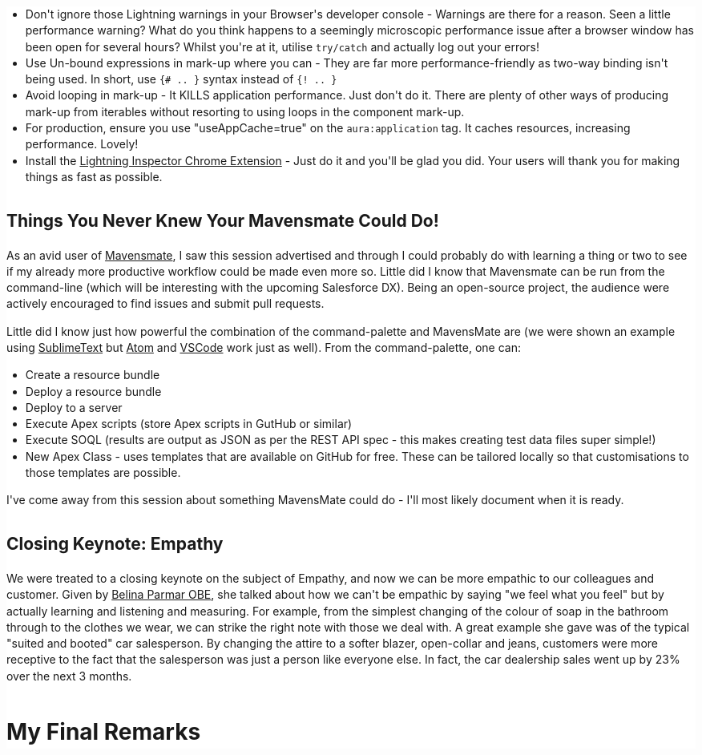 * Don't ignore those Lightning warnings in your Browser's developer console - Warnings are there for a reason. Seen a little performance warning? What do you think happens to a seemingly microscopic performance issue after a browser window has been open for several hours? Whilst you're at it, utilise `try/catch` and actually log out your errors!
* Use Un-bound expressions in mark-up where you can - They are far more performance-friendly as two-way binding isn't being used. In short, use `{# .. }` syntax instead of `{! .. }`
* Avoid looping in mark-up - It KILLS application performance. Just don't do it. There are plenty of other ways of producing mark-up from iterables without resorting to using loops in the component mark-up.
* For production, ensure you use "useAppCache=true" on the `aura:application` tag. It caches resources, increasing performance. Lovely!
* Install the [Lightning Inspector Chrome Extension](https://developer.salesforce.com/docs/atlas.en-us.lightning.meta/lightning/inspector_intro.htm) - Just do it and you'll be glad you did. Your users will thank you for making things as fast as possible.

## Things You Never Knew Your Mavensmate Could Do!

As an avid user of [Mavensmate](http://mavensmate.com), I saw this session advertised and through I could probably do with learning a thing or two to see if my already more productive workflow could be made even more so. Little did I know that Mavensmate can be run from the command-line (which will be interesting with the upcoming Salesforce DX). Being an open-source project, the audience were actively encouraged to find issues and submit pull requests.

Little did I know just how powerful the combination of the command-palette and MavensMate are (we were shown an example using [SublimeText](https://www.sublimetext.com) but [Atom](https://atom.io) and [VSCode](https://code.visualstudio.com) work just as well). From the command-palette, one can:

* Create a resource bundle
* Deploy a resource bundle
* Deploy to a server
* Execute Apex scripts (store Apex scripts in GutHub or similar)
* Execute SOQL (results are output as JSON as per the REST API spec - this makes creating test data files super simple!)
* New Apex Class - uses templates that are available on GitHub for free. These can be tailored locally so that customisations to those templates are possible.

I've come away from this session about something MavensMate could do - I'll most likely document when it is ready.

## Closing Keynote: Empathy

We were treated to a closing keynote on the subject of Empathy, and now we can be more empathic to our colleagues and customer. Given by [Belina Parmar OBE](https://twitter.com/belindaparmar), she talked about how we can't be empathic by saying "we feel what you feel" but by actually learning and listening and measuring. For example, from the simplest changing of the colour of soap in the bathroom through to the clothes we wear, we can strike the right note with those we deal with. A great example she gave was of the typical "suited and booted" car salesperson. By changing the attire to a softer blazer, open-collar and jeans, customers were more receptive to the fact that the salesperson was just a person like everyone else. In fact, the car dealership sales went up by 23% over the next 3 months.

# My Final Remarks
